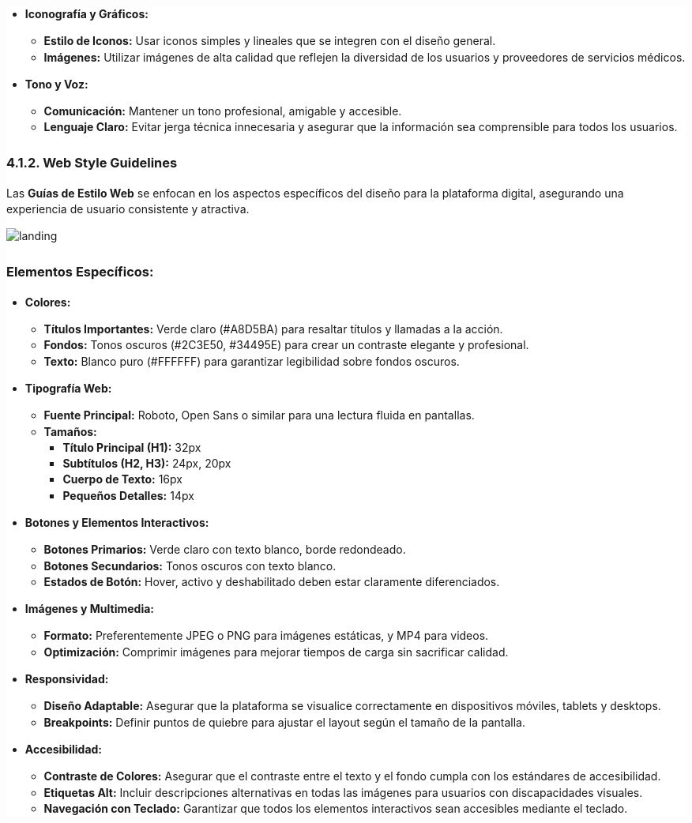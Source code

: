 - **Iconografía y Gráficos:**
  - **Estilo de Iconos:** Usar iconos simples y lineales que se integren con el diseño general.
  - **Imágenes:** Utilizar imágenes de alta calidad que reflejen la diversidad de los usuarios y proveedores de servicios médicos.

- **Tono y Voz:**
  - **Comunicación:** Mantener un tono profesional, amigable y accesible.
  - **Lenguaje Claro:** Evitar jerga técnica innecesaria y asegurar que la información sea comprensible para todos los usuarios.

### 4.1.2. Web Style Guidelines

Las **Guías de Estilo Web** se enfocan en los aspectos específicos del diseño para la plataforma digital, asegurando una experiencia de usuario consistente y atractiva.

![landing](https://hackmd.io/_uploads/S1G4bHWn0.png)


### Elementos Específicos:

- **Colores:**
  - **Títulos Importantes:** Verde claro (#A8D5BA) para resaltar títulos y llamadas a la acción.
  - **Fondos:** Tonos oscuros (#2C3E50, #34495E) para crear un contraste elegante y profesional.
  - **Texto:** Blanco puro (#FFFFFF) para garantizar legibilidad sobre fondos oscuros.

- **Tipografía Web:**
  - **Fuente Principal:** Roboto, Open Sans o similar para una lectura fluida en pantallas.
  - **Tamaños:**
    - **Título Principal (H1):** 32px
    - **Subtítulos (H2, H3):** 24px, 20px
    - **Cuerpo de Texto:** 16px
    - **Pequeños Detalles:** 14px

- **Botones y Elementos Interactivos:**
  - **Botones Primarios:** Verde claro con texto blanco, borde redondeado.
  - **Botones Secundarios:** Tonos oscuros con texto blanco.
  - **Estados de Botón:** Hover, activo y deshabilitado deben estar claramente diferenciados.

- **Imágenes y Multimedia:**
  - **Formato:** Preferentemente JPEG o PNG para imágenes estáticas, y MP4 para videos.
  - **Optimización:** Comprimir imágenes para mejorar tiempos de carga sin sacrificar calidad.

- **Responsividad:**
  - **Diseño Adaptable:** Asegurar que la plataforma se visualice correctamente en dispositivos móviles, tablets y desktops.
  - **Breakpoints:** Definir puntos de quiebre para ajustar el layout según el tamaño de la pantalla.

- **Accesibilidad:**
  - **Contraste de Colores:** Asegurar que el contraste entre el texto y el fondo cumpla con los estándares de accesibilidad.
  - **Etiquetas Alt:** Incluir descripciones alternativas en todas las imágenes para usuarios con discapacidades visuales.
  - **Navegación con Teclado:** Garantizar que todos los elementos interactivos sean accesibles mediante el teclado.
